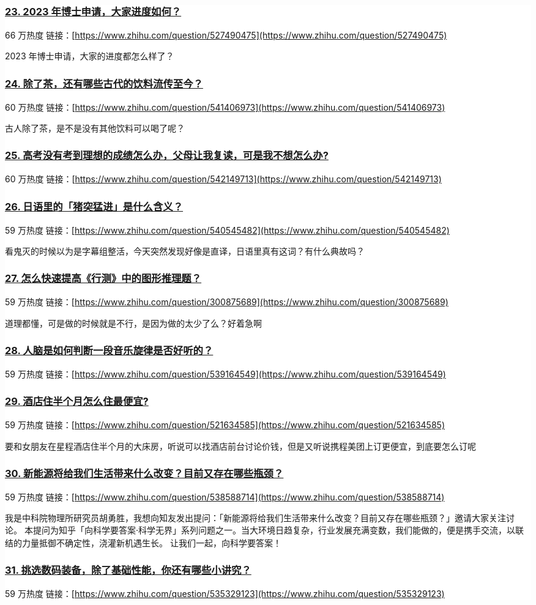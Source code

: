 ### [23. 2023 年博士申请，大家进度如何？](https://www.zhihu.com/question/527490475)
66 万热度 链接：[https://www.zhihu.com/question/527490475](https://www.zhihu.com/question/527490475)

2023 年博士申请，大家的进度都怎么样了？

### [24. 除了茶，还有哪些古代的饮料流传至今？](https://www.zhihu.com/question/541406973)
60 万热度 链接：[https://www.zhihu.com/question/541406973](https://www.zhihu.com/question/541406973)

古人除了茶，是不是没有其他饮料可以喝了呢？

### [25. 高考没有考到理想的成绩怎么办，父母让我复读，可是我不想怎么办?](https://www.zhihu.com/question/542149713)
60 万热度 链接：[https://www.zhihu.com/question/542149713](https://www.zhihu.com/question/542149713)



### [26. 日语里的「猪突猛进」是什么含义？](https://www.zhihu.com/question/540545482)
59 万热度 链接：[https://www.zhihu.com/question/540545482](https://www.zhihu.com/question/540545482)

看鬼灭的时候以为是字幕组整活，今天突然发现好像是直译，日语里真有这词？有什么典故吗？

### [27. 怎么快速提高《行测》中的图形推理题？](https://www.zhihu.com/question/300875689)
59 万热度 链接：[https://www.zhihu.com/question/300875689](https://www.zhihu.com/question/300875689)

道理都懂，可是做的时候就是不行，是因为做的太少了么？好着急啊

### [28. 人脑是如何判断一段音乐旋律是否好听的？](https://www.zhihu.com/question/539164549)
59 万热度 链接：[https://www.zhihu.com/question/539164549](https://www.zhihu.com/question/539164549)



### [29. 酒店住半个月怎么住最便宜?](https://www.zhihu.com/question/521634585)
59 万热度 链接：[https://www.zhihu.com/question/521634585](https://www.zhihu.com/question/521634585)

要和女朋友在星程酒店住半个月的大床房，听说可以找酒店前台讨论价钱，但是又听说携程美团上订更便宜，到底要怎么订呢

### [30. 新能源将给我们生活带来什么改变？目前又存在哪些瓶颈？](https://www.zhihu.com/question/538588714)
59 万热度 链接：[https://www.zhihu.com/question/538588714](https://www.zhihu.com/question/538588714)

我是中科院物理所研究员胡勇胜，我想向知友发出提问：「新能源将给我们生活带来什么改变？目前又存在哪些瓶颈？」邀请大家关注讨论。 本提问为知乎「向科学要答案·科学无界」系列问题之一。当大环境日趋复杂，行业发展充满变数，我们能做的，便是携手交流，以联结的力量抵御不确定性，浇灌新机遇生长。 让我们一起，向科学要答案！

### [31. 挑选数码装备，除了基础性能，你还有哪些小讲究？](https://www.zhihu.com/question/535329123)
59 万热度 链接：[https://www.zhihu.com/question/535329123](https://www.zhihu.com/question/535329123)
